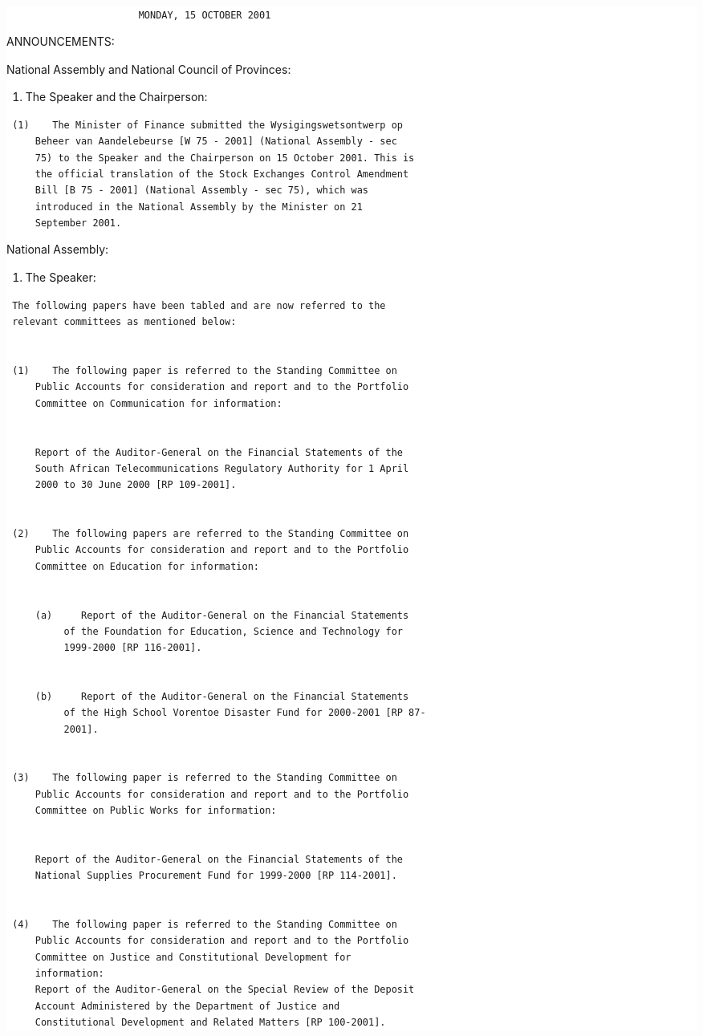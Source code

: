                            MONDAY, 15 OCTOBER 2001

ANNOUNCEMENTS:

National Assembly and National Council of Provinces:

1.    The Speaker and the Chairperson:


     (1)    The Minister of Finance submitted the Wysigingswetsontwerp op
         Beheer van Aandelebeurse [W 75 - 2001] (National Assembly - sec
         75) to the Speaker and the Chairperson on 15 October 2001. This is
         the official translation of the Stock Exchanges Control Amendment
         Bill [B 75 - 2001] (National Assembly - sec 75), which was
         introduced in the National Assembly by the Minister on 21
         September 2001.

National Assembly:

1.    The Speaker:


     The following papers have been tabled and are now referred to the
     relevant committees as mentioned below:


     (1)    The following paper is referred to the Standing Committee on
         Public Accounts for consideration and report and to the Portfolio
         Committee on Communication for information:


         Report of the Auditor-General on the Financial Statements of the
         South African Telecommunications Regulatory Authority for 1 April
         2000 to 30 June 2000 [RP 109-2001].


     (2)    The following papers are referred to the Standing Committee on
         Public Accounts for consideration and report and to the Portfolio
         Committee on Education for information:


         (a)     Report of the Auditor-General on the Financial Statements
              of the Foundation for Education, Science and Technology for
              1999-2000 [RP 116-2001].


         (b)     Report of the Auditor-General on the Financial Statements
              of the High School Vorentoe Disaster Fund for 2000-2001 [RP 87-
              2001].


     (3)    The following paper is referred to the Standing Committee on
         Public Accounts for consideration and report and to the Portfolio
         Committee on Public Works for information:


         Report of the Auditor-General on the Financial Statements of the
         National Supplies Procurement Fund for 1999-2000 [RP 114-2001].


     (4)    The following paper is referred to the Standing Committee on
         Public Accounts for consideration and report and to the Portfolio
         Committee on Justice and Constitutional Development for
         information:
         Report of the Auditor-General on the Special Review of the Deposit
         Account Administered by the Department of Justice and
         Constitutional Development and Related Matters [RP 100-2001].
